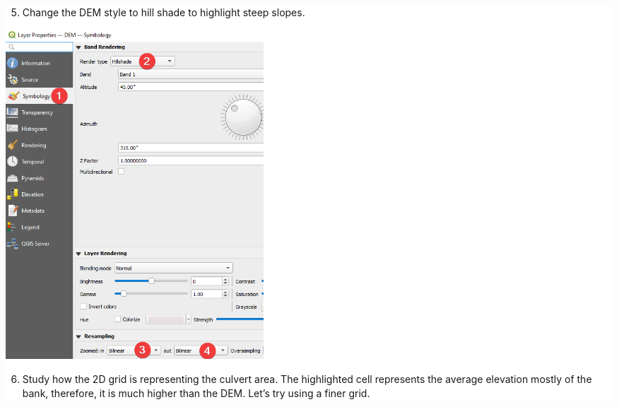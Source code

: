 5.  Change the DEM style to hill shade to highlight steep slopes.

<img src="./media/image13.png" style="width:3.80136in;height:4.84724in" alt="A screenshot of a computer Description automatically generated" />

6.  Study how the 2D grid is representing the culvert area. The highlighted cell represents the average elevation mostly of the bank, therefore, it is much higher than the DEM. Let’s try using a finer grid.
